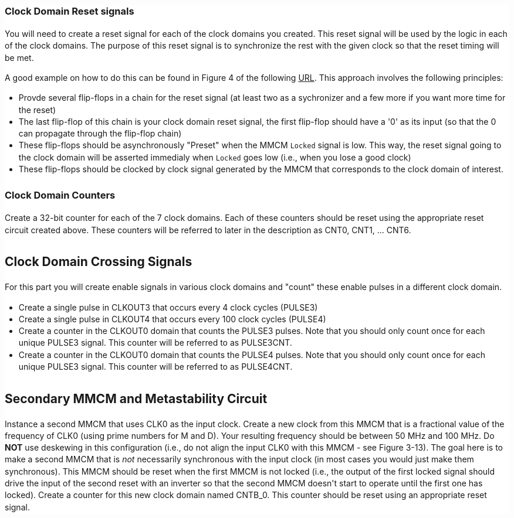 ### Clock Domain Reset signals

You will need to create a reset signal for each of the clock domains you created.
This reset signal will be used by the logic in each of the clock domains. 
The purpose of this reset signal is to synchronize the rest with the given clock so that the reset timing will be met.

A good example on how to do this can be found in Figure 4 of the following [URL](http://www.markharvey.info/art/7clk_19.10.2015/7clk_19.10.2015.html).
This approach involves the following principles:
  * Provde several flip-flops in a chain for the reset signal (at least two as a sychronizer and a few more if you want more time for the reset)
  * The last flip-flop of this chain is your clock domain reset signal, the first flip-flop should have a '0' as its input (so that the 0 can propagate through the flip-flop chain)
  * These flip-flops should be asynchronously "Preset" when the MMCM `Locked` signal is low. This way, the reset signal going to the clock domain will be asserted immedialy when `Locked` goes low (i.e., when you lose a good clock)
  * These flip-flops should be clocked by clock signal generated by the MMCM that corresponds to the clock domain of interest.


### Clock Domain Counters

Create a 32-bit counter for each of the 7 clock domains. 
Each of these counters should be reset using the appropriate reset circuit created above. 
These counters will be referred to later in the description as CNT0, CNT1, ... CNT6.

## Clock Domain Crossing Signals

For this part you will create enable signals in various clock domains and "count" these enable pulses in a different clock domain. 

  * Create a single pulse in CLKOUT3 that occurs every 4 clock cycles (PULSE3)
  * Create a single pulse in CLKOUT4 that occurs every 100 clock cycles (PULSE4)
  * Create a counter in the CLKOUT0 domain that counts the PULSE3 pulses. Note that you should only count once for each unique PULSE3 signal. This counter will be referred to as PULSE3CNT.
  * Create a counter in the CLKOUT0 domain that counts the PULSE4 pulses. Note that you should only count once for each unique PULSE3 signal. This counter will be referred to as PULSE4CNT.

## Secondary MMCM and Metastability Circuit

Instance a second MMCM that uses CLK0 as the input clock. 
Create a new clock from this MMCM that is a fractional value of the frequency of CLK0 (using prime numbers for M and D). 
Your resulting frequency should be between 50 MHz and 100 MHz. 
Do **NOT** use deskewing in this configuration (i.e., do not align the input CLK0 with this MMCM - see Figure 3-13). 
The goal here is to make a second MMCM that is *not* necessarily synchronous with the input clock (in most cases you would just make them synchronous).
This MMCM should be reset when the first MMCM is not locked (i.e., the output of the first locked signal should drive the input of the second reset with an inverter so that the second MMCM doesn't start to operate until the first one has locked).
Create a counter for this new clock domain named CNTB_0. 
This counter should be reset using an appropriate reset signal.

